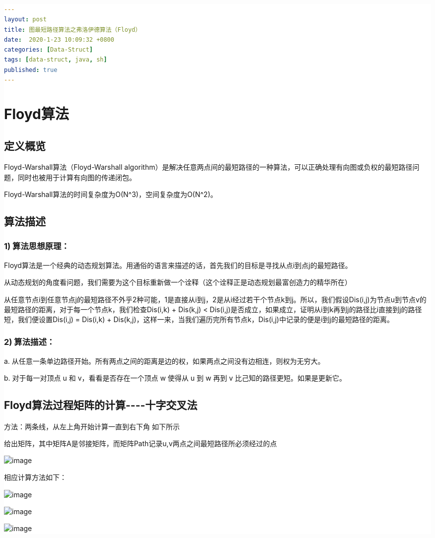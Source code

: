 ```yaml
---
layout: post
title: 图最短路径算法之弗洛伊德算法（Floyd）
date:  2020-1-23 10:09:32 +0800
categories: [Data-Struct]
tags: [data-struct, java, sh]
published: true
---
```


# Floyd算法

## 定义概览

Floyd-Warshall算法（Floyd-Warshall algorithm）是解决任意两点间的最短路径的一种算法，可以正确处理有向图或负权的最短路径问题，同时也被用于计算有向图的传递闭包。

Floyd-Warshall算法的时间复杂度为O(N^3)，空间复杂度为O(N^2)。

## 算法描述

### 1) 算法思想原理：

Floyd算法是一个经典的动态规划算法。用通俗的语言来描述的话，首先我们的目标是寻找从点i到点j的最短路径。

从动态规划的角度看问题，我们需要为这个目标重新做一个诠释（这个诠释正是动态规划最富创造力的精华所在）

从任意节点i到任意节点j的最短路径不外乎2种可能，1是直接从i到j，2是从i经过若干个节点k到j。所以，我们假设Dis(i,j)为节点u到节点v的最短路径的距离，对于每一个节点k，我们检查Dis(i,k) + Dis(k,j) < Dis(i,j)是否成立，如果成立，证明从i到k再到j的路径比i直接到j的路径短，我们便设置Dis(i,j) = Dis(i,k) + Dis(k,j)，这样一来，当我们遍历完所有节点k，Dis(i,j)中记录的便是i到j的最短路径的距离。

### 2) 算法描述：

a. 从任意一条单边路径开始。所有两点之间的距离是边的权，如果两点之间没有边相连，则权为无穷大。 　　

b. 对于每一对顶点 u 和 v，看看是否存在一个顶点 w 使得从 u 到 w 再到 v 比己知的路径更短。如果是更新它。

## Floyd算法过程矩阵的计算----十字交叉法

方法：两条线，从左上角开始计算一直到右下角 如下所示

给出矩阵，其中矩阵A是邻接矩阵，而矩阵Path记录u,v两点之间最短路径所必须经过的点

![image](https://user-images.githubusercontent.com/18375710/73129326-d4667300-401b-11ea-969f-12b3fea9178c.png)

相应计算方法如下：

![image](https://user-images.githubusercontent.com/18375710/73129335-1394c400-401c-11ea-8cce-46487518504a.png)

![image](https://user-images.githubusercontent.com/18375710/73129343-4b037080-401c-11ea-8e9f-54c06447354d.png)

![image](https://user-images.githubusercontent.com/18375710/73129347-6c645c80-401c-11ea-8909-cd11765d45e3.png)
